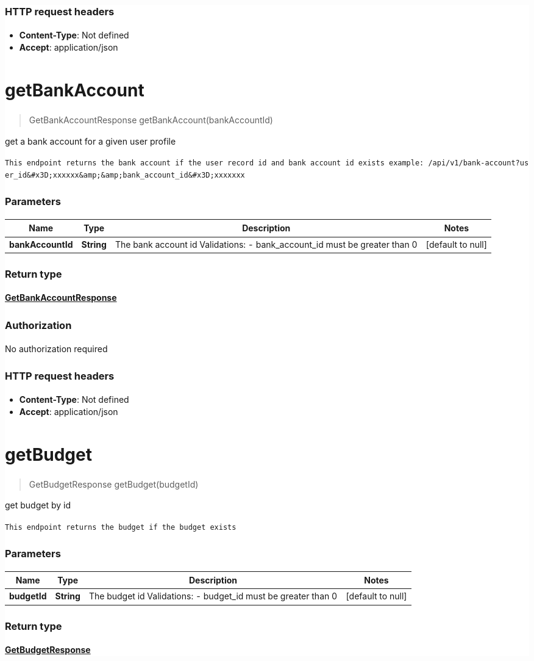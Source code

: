 ### HTTP request headers

- **Content-Type**: Not defined
- **Accept**: application/json

<a name="getBankAccount"></a>
# **getBankAccount**
> GetBankAccountResponse getBankAccount(bankAccountId)

get a bank account for a given user profile

    This endpoint returns the bank account if the user record id and bank account id exists example: /api/v1/bank-account?user_id&#x3D;xxxxxx&amp;&amp;bank_account_id&#x3D;xxxxxxx

### Parameters

|Name | Type | Description  | Notes |
|------------- | ------------- | ------------- | -------------|
| **bankAccountId** | **String**| The bank account id Validations: - bank_account_id must be greater than 0 | [default to null] |

### Return type

[**GetBankAccountResponse**](../Models/GetBankAccountResponse.md)

### Authorization

No authorization required

### HTTP request headers

- **Content-Type**: Not defined
- **Accept**: application/json

<a name="getBudget"></a>
# **getBudget**
> GetBudgetResponse getBudget(budgetId)

get budget by id

    This endpoint returns the budget if the budget exists

### Parameters

|Name | Type | Description  | Notes |
|------------- | ------------- | ------------- | -------------|
| **budgetId** | **String**| The budget id Validations: - budget_id must be greater than 0 | [default to null] |

### Return type

[**GetBudgetResponse**](../Models/GetBudgetResponse.md)
